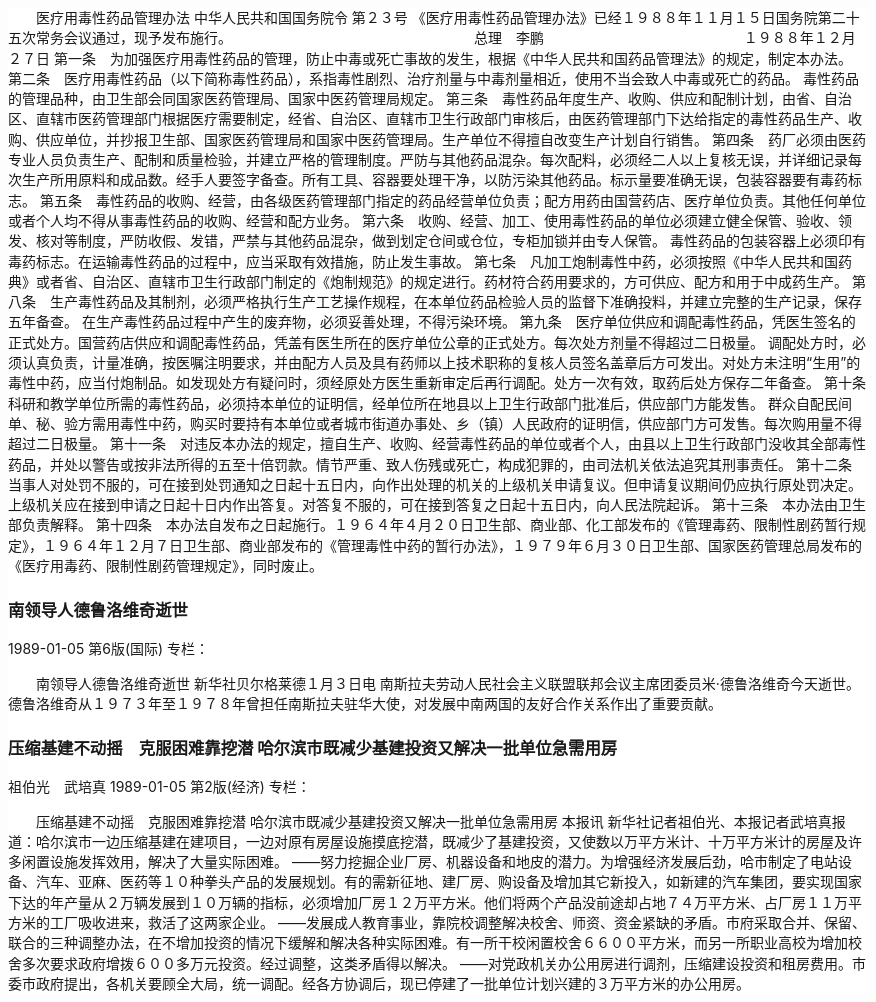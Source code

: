 　　医疗用毒性药品管理办法
    中华人民共和国国务院令
    第２３号
    《医疗用毒性药品管理办法》已经１９８８年１１月１５日国务院第二十五次常务会议通过，现予发布施行。
    　　　　　　　　　　　　　　　　　总理　李鹏
    　　　　　　　　　　　　　　１９８８年１２月２７日
    第一条　为加强医疗用毒性药品的管理，防止中毒或死亡事故的发生，根据《中华人民共和国药品管理法》的规定，制定本办法。
    第二条　医疗用毒性药品（以下简称毒性药品），系指毒性剧烈、治疗剂量与中毒剂量相近，使用不当会致人中毒或死亡的药品。
    毒性药品的管理品种，由卫生部会同国家医药管理局、国家中医药管理局规定。
    第三条　毒性药品年度生产、收购、供应和配制计划，由省、自治区、直辖市医药管理部门根据医疗需要制定，经省、自治区、直辖市卫生行政部门审核后，由医药管理部门下达给指定的毒性药品生产、收购、供应单位，并抄报卫生部、国家医药管理局和国家中医药管理局。生产单位不得擅自改变生产计划自行销售。
    第四条　药厂必须由医药专业人员负责生产、配制和质量检验，并建立严格的管理制度。严防与其他药品混杂。每次配料，必须经二人以上复核无误，并详细记录每次生产所用原料和成品数。经手人要签字备查。所有工具、容器要处理干净，以防污染其他药品。标示量要准确无误，包装容器要有毒药标志。
    第五条　毒性药品的收购、经营，由各级医药管理部门指定的药品经营单位负责；配方用药由国营药店、医疗单位负责。其他任何单位或者个人均不得从事毒性药品的收购、经营和配方业务。
    第六条　收购、经营、加工、使用毒性药品的单位必须建立健全保管、验收、领发、核对等制度，严防收假、发错，严禁与其他药品混杂，做到划定仓间或仓位，专柜加锁并由专人保管。
    毒性药品的包装容器上必须印有毒药标志。在运输毒性药品的过程中，应当采取有效措施，防止发生事故。
    第七条　凡加工炮制毒性中药，必须按照《中华人民共和国药典》或者省、自治区、直辖市卫生行政部门制定的《炮制规范》的规定进行。药材符合药用要求的，方可供应、配方和用于中成药生产。
    第八条　生产毒性药品及其制剂，必须严格执行生产工艺操作规程，在本单位药品检验人员的监督下准确投料，并建立完整的生产记录，保存五年备查。
    在生产毒性药品过程中产生的废弃物，必须妥善处理，不得污染环境。
    第九条　医疗单位供应和调配毒性药品，凭医生签名的正式处方。国营药店供应和调配毒性药品，凭盖有医生所在的医疗单位公章的正式处方。每次处方剂量不得超过二日极量。
    调配处方时，必须认真负责，计量准确，按医嘱注明要求，并由配方人员及具有药师以上技术职称的复核人员签名盖章后方可发出。对处方未注明“生用”的毒性中药，应当付炮制品。如发现处方有疑问时，须经原处方医生重新审定后再行调配。处方一次有效，取药后处方保存二年备查。
    第十条　科研和教学单位所需的毒性药品，必须持本单位的证明信，经单位所在地县以上卫生行政部门批准后，供应部门方能发售。
    群众自配民间单、秘、验方需用毒性中药，购买时要持有本单位或者城市街道办事处、乡（镇）人民政府的证明信，供应部门方可发售。每次购用量不得超过二日极量。
    第十一条　对违反本办法的规定，擅自生产、收购、经营毒性药品的单位或者个人，由县以上卫生行政部门没收其全部毒性药品，并处以警告或按非法所得的五至十倍罚款。情节严重、致人伤残或死亡，构成犯罪的，由司法机关依法追究其刑事责任。
    第十二条　当事人对处罚不服的，可在接到处罚通知之日起十五日内，向作出处理的机关的上级机关申请复议。但申请复议期间仍应执行原处罚决定。上级机关应在接到申请之日起十日内作出答复。对答复不服的，可在接到答复之日起十五日内，向人民法院起诉。
    第十三条　本办法由卫生部负责解释。
    第十四条　本办法自发布之日起施行。１９６４年４月２０日卫生部、商业部、化工部发布的《管理毒药、限制性剧药暂行规定》，１９６４年１２月７日卫生部、商业部发布的《管理毒性中药的暂行办法》，１９７９年６月３０日卫生部、国家医药管理总局发布的《医疗用毒药、限制性剧药管理规定》，同时废止。


### 南领导人德鲁洛维奇逝世

1989-01-05
第6版(国际)
专栏：

　　南领导人德鲁洛维奇逝世
    新华社贝尔格莱德１月３日电  南斯拉夫劳动人民社会主义联盟联邦会议主席团委员米·德鲁洛维奇今天逝世。
    德鲁洛维奇从１９７３年至１９７８年曾担任南斯拉夫驻华大使，对发展中南两国的友好合作关系作出了重要贡献。


### 压缩基建不动摇　克服困难靠挖潜  哈尔滨市既减少基建投资又解决一批单位急需用房
祖伯光　武培真
1989-01-05
第2版(经济)
专栏：

　　压缩基建不动摇　克服困难靠挖潜
    哈尔滨市既减少基建投资又解决一批单位急需用房
    本报讯  新华社记者祖伯光、本报记者武培真报道：哈尔滨市一边压缩基建在建项目，一边对原有房屋设施摸底挖潜，既减少了基建投资，又使数以万平方米计、十万平方米计的房屋及许多闲置设施发挥效用，解决了大量实际困难。
    ——努力挖掘企业厂房、机器设备和地皮的潜力。为增强经济发展后劲，哈市制定了电站设备、汽车、亚麻、医药等１０种拳头产品的发展规划。有的需新征地、建厂房、购设备及增加其它新投入，如新建的汽车集团，要实现国家下达的年产量从２万辆发展到１０万辆的指标，必须增加厂房１２万平方米。他们将两个产品没前途却占地７４万平方米、占厂房１１万平方米的工厂吸收进来，救活了这两家企业。
    ——发展成人教育事业，靠院校调整解决校舍、师资、资金紧缺的矛盾。市府采取合并、保留、联合的三种调整办法，在不增加投资的情况下缓解和解决各种实际困难。有一所干校闲置校舍６６００平方米，而另一所职业高校为增加校舍多次要求政府增拨６００多万元投资。经过调整，这类矛盾得以解决。
    ——对党政机关办公用房进行调剂，压缩建设投资和租房费用。市委市政府提出，各机关要顾全大局，统一调配。经各方协调后，现已停建了一批单位计划兴建的３万平方米的办公用房。
